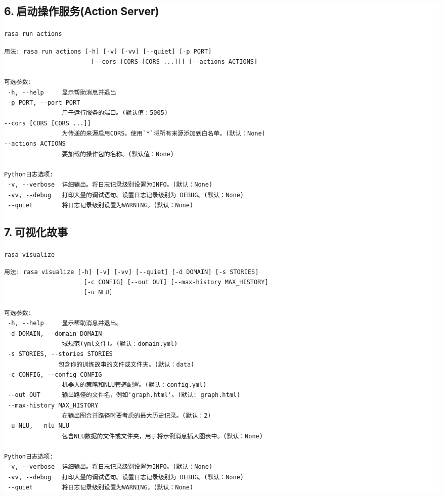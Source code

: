## 6. 启动操作服务(Action Server)

```
rasa run actions
```

```
用法: rasa run actions [-h] [-v] [-vv] [--quiet] [-p PORT]
                        [--cors [CORS [CORS ...]]] [--actions ACTIONS]

可选参数:
 -h, --help     显示帮助消息并退出
 -p PORT, --port PORT
                用于运行服务的端口。(默认值：5005)
--cors [CORS [CORS ...]]
                为传递的来源启用CORS。使用`*`将所有来源添加到白名单。(默认：None)
--actions ACTIONS 
                要加载的操作包的名称。(默认值：None)

Python日志选项:
 -v, --verbose  详细输出。将日志记录级别设置为INFO。(默认：None)
 -vv, --debug   打印大量的调试语句。设置日志记录级别为 DEBUG。(默认：None)
 --quiet        将日志记录级别设置为WARNING。(默认：None) 
```

## 7. 可视化故事

```
rasa visualize
```

```
用法: rasa visualize [-h] [-v] [-vv] [--quiet] [-d DOMAIN] [-s STORIES]
                      [-c CONFIG] [--out OUT] [--max-history MAX_HISTORY]
                      [-u NLU]

可选参数:
 -h, --help     显示帮助消息并退出。
 -d DOMAIN, --domain DOMAIN
                域规范(yml文件)。(默认：domain.yml)
 -s STORIES, --stories STORIES
               包含你的训练故事的文件或文件夹。(默认：data) 
 -c CONFIG, --config CONFIG   
                机器人的策略和NLU管道配置。(默认：config.yml)  
 --out OUT      输出路径的文件名，例如'graph.html'。(默认: graph.html)
 --max-history MAX_HISTORY
                在输出图合并路径时要考虑的最大历史记录。(默认：2)
 -u NLU, --nlu NLU
                包含NLU数据的文件或文件夹，用于将示例消息插入图表中。(默认：None)

Python日志选项:
 -v, --verbose  详细输出。将日志记录级别设置为INFO。(默认：None)
 -vv, --debug   打印大量的调试语句。设置日志记录级别为 DEBUG。(默认：None)
 --quiet        将日志记录级别设置为WARNING。(默认：None) 
```
